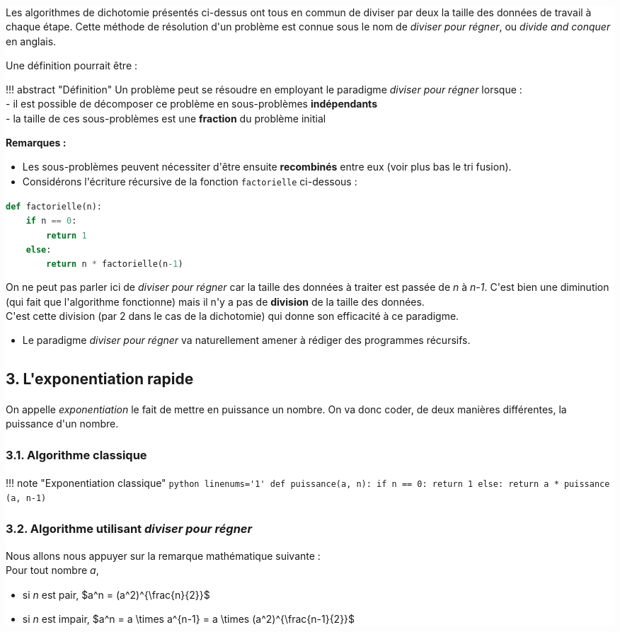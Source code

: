 Les algorithmes de dichotomie présentés ci-dessus ont tous en commun de diviser par deux la taille des données de travail à chaque étape. Cette méthode de résolution d'un problème est connue sous le nom de *diviser pour régner*, ou *divide and conquer* en anglais.  

Une définition pourrait être :

!!! abstract "Définition"
    Un problème peut se résoudre en employant le paradigme *diviser pour régner* lorsque :  
    - il est possible de décomposer ce problème en sous-problèmes **indépendants**  
    - la taille de ces sous-problèmes est une **fraction** du problème initial

**Remarques :**

- Les sous-problèmes peuvent nécessiter d'être ensuite **recombinés** entre eux (voir plus bas le tri fusion).
- Considérons l'écriture récursive de la fonction `factorielle` ci-dessous :

```python
def factorielle(n):
    if n == 0:
        return 1
    else:
        return n * factorielle(n-1)
```

On ne peut pas parler ici de *diviser pour régner* car la taille des données à traiter est passée de *n* à *n-1*. C'est bien une diminution (qui fait que l'algorithme fonctionne) mais il n'y a pas de **division** de la taille des données.  
C'est cette division (par 2 dans le cas de la dichotomie) qui donne son efficacité à ce paradigme.

- Le paradigme *diviser pour régner* va naturellement amener à rédiger des programmes récursifs.

## 3. L'exponentiation rapide

On appelle *exponentiation* le fait de mettre en puissance un nombre. On va donc coder, de deux manières différentes, la puissance d'un nombre.

### 3.1. Algorithme classique

!!! note "Exponentiation classique"
    ```python linenums='1'
    def puissance(a, n):
        if n == 0:
            return 1
        else:
            return a * puissance(a, n-1)
    ```

### 3.2. Algorithme utilisant *diviser pour régner*

Nous allons nous appuyer sur la remarque mathématique suivante :  
Pour tout nombre $a$,

- si $n$ est pair, $a^n = (a^2)^{\frac{n}{2}}$

- si $n$ est impair, $a^n = a \times a^{n-1} = a \times (a^2)^{\frac{n-1}{2}}$
